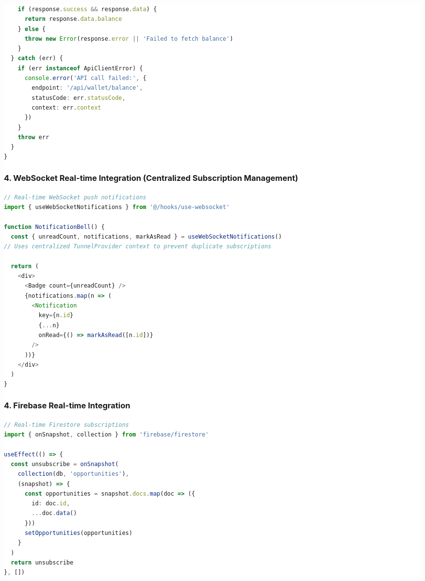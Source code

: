 ```typescript
    if (response.success && response.data) {
      return response.data.balance
    } else {
      throw new Error(response.error || 'Failed to fetch balance')
    }
  } catch (err) {
    if (err instanceof ApiClientError) {
      console.error('API call failed:', {
        endpoint: '/api/wallet/balance',
        statusCode: err.statusCode,
        context: err.context
      })
    }
    throw err
  }
}
```

### **4. WebSocket Real-time Integration (Centralized Subscription Management)**
```typescript
// Real-time WebSocket push notifications
import { useWebSocketNotifications } from '@/hooks/use-websocket'

function NotificationBell() {
  const { unreadCount, notifications, markAsRead } = useWebSocketNotifications()
// Uses centralized TunnelProvider context to prevent duplicate subscriptions
  
  return (
    <div>
      <Badge count={unreadCount} />
      {notifications.map(n => (
        <Notification 
          key={n.id}
          {...n}
          onRead={() => markAsRead([n.id])}
        />
      ))}
    </div>
  )
}
```

### **4. Firebase Real-time Integration**
```typescript
// Real-time Firestore subscriptions
import { onSnapshot, collection } from 'firebase/firestore'

useEffect(() => {
  const unsubscribe = onSnapshot(
    collection(db, 'opportunities'),
    (snapshot) => {
      const opportunities = snapshot.docs.map(doc => ({
        id: doc.id,
        ...doc.data()
      }))
      setOpportunities(opportunities)
    }
  )
  return unsubscribe
}, [])
```
